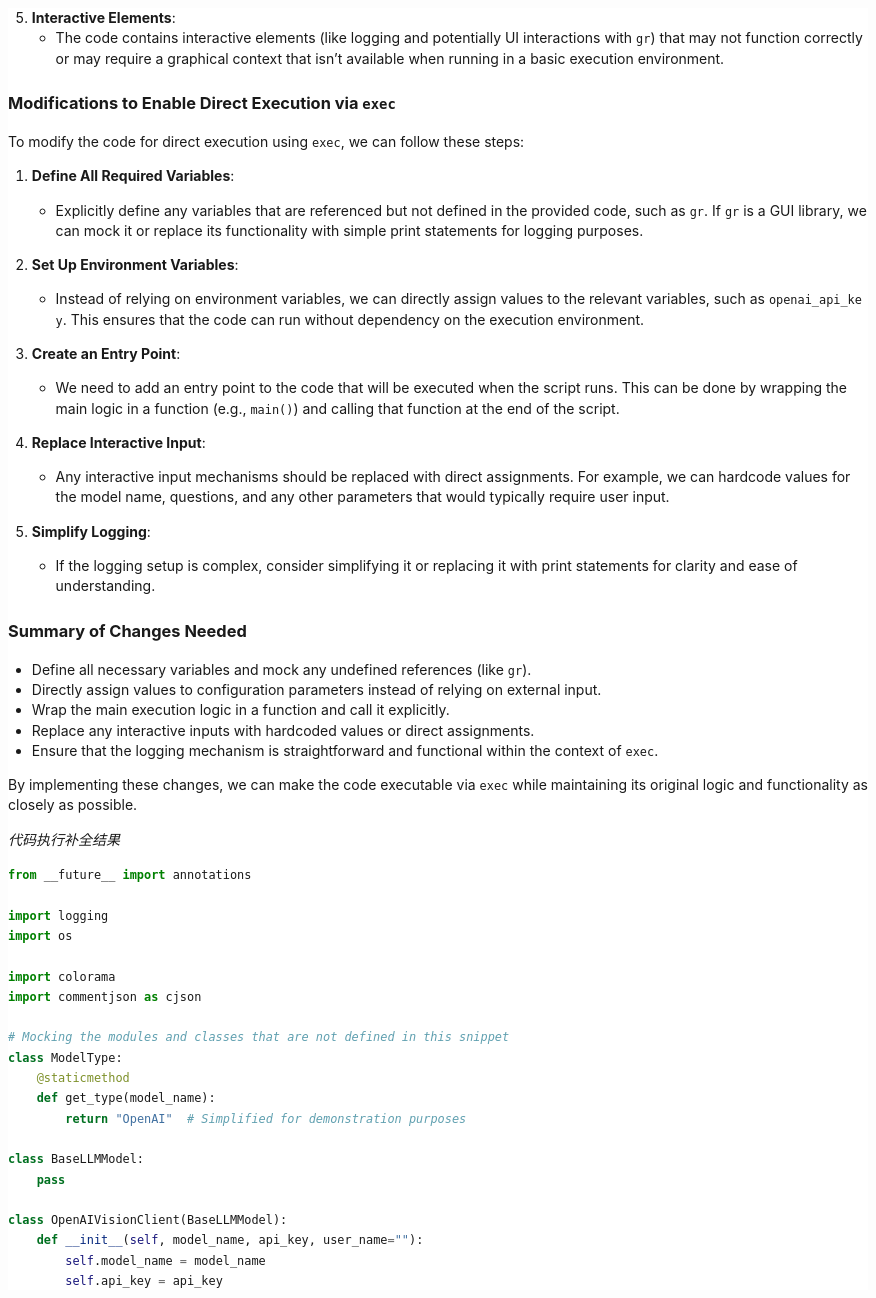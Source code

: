5. **Interactive Elements**: 
   - The code contains interactive elements (like logging and potentially UI interactions with `gr`) that may not function correctly or may require a graphical context that isn’t available when running in a basic execution environment.

### Modifications to Enable Direct Execution via `exec`

To modify the code for direct execution using `exec`, we can follow these steps:

1. **Define All Required Variables**:
   - Explicitly define any variables that are referenced but not defined in the provided code, such as `gr`. If `gr` is a GUI library, we can mock it or replace its functionality with simple print statements for logging purposes.

2. **Set Up Environment Variables**:
   - Instead of relying on environment variables, we can directly assign values to the relevant variables, such as `openai_api_key`. This ensures that the code can run without dependency on the execution environment.

3. **Create an Entry Point**:
   - We need to add an entry point to the code that will be executed when the script runs. This can be done by wrapping the main logic in a function (e.g., `main()`) and calling that function at the end of the script.

4. **Replace Interactive Input**:
   - Any interactive input mechanisms should be replaced with direct assignments. For example, we can hardcode values for the model name, questions, and any other parameters that would typically require user input.

5. **Simplify Logging**:
   - If the logging setup is complex, consider simplifying it or replacing it with print statements for clarity and ease of understanding.

### Summary of Changes Needed

- Define all necessary variables and mock any undefined references (like `gr`).
- Directly assign values to configuration parameters instead of relying on external input.
- Wrap the main execution logic in a function and call it explicitly.
- Replace any interactive inputs with hardcoded values or direct assignments.
- Ensure that the logging mechanism is straightforward and functional within the context of `exec`.

By implementing these changes, we can make the code executable via `exec` while maintaining its original logic and functionality as closely as possible.


$$$$$代码执行补全结果$$$$$
```python
from __future__ import annotations

import logging
import os

import colorama
import commentjson as cjson

# Mocking the modules and classes that are not defined in this snippet
class ModelType:
    @staticmethod
    def get_type(model_name):
        return "OpenAI"  # Simplified for demonstration purposes

class BaseLLMModel:
    pass

class OpenAIVisionClient(BaseLLMModel):
    def __init__(self, model_name, api_key, user_name=""):
        self.model_name = model_name
        self.api_key = api_key
```